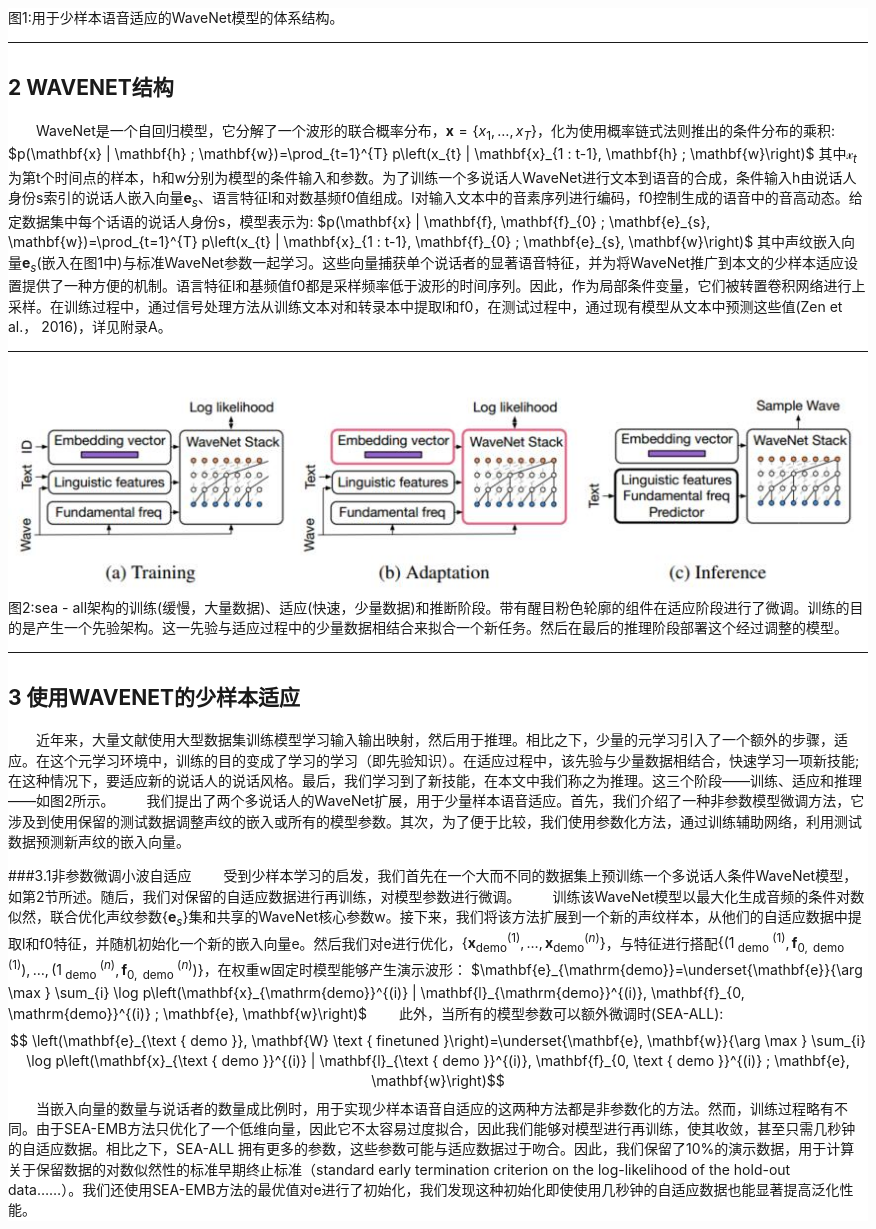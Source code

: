图1:用于少样本语音适应的WaveNet模型的体系结构。
***
## 2 WAVENET结构
&emsp;&emsp;WaveNet是一个自回归模型，它分解了一个波形的联合概率分布，$\mathbf{x}=\left\{x_{1}, \dots, x_{T}\right\}$，化为使用概率链式法则推出的条件分布的乘积:
$p(\mathbf{x} | \mathbf{h} ; \mathbf{w})=\prod_{t=1}^{T} p\left(x_{t} | \mathbf{x}_{1 : t-1}, \mathbf{h} ; \mathbf{w}\right)$
其中$\mathcal{x}_{t}$为第t个时间点的样本，h和w分别为模型的条件输入和参数。为了训练一个多说话人WaveNet进行文本到语音的合成，条件输入h由说话人身份s索引的说话人嵌入向量$\mathbf{e}_{s}$、语言特征l和对数基频f0值组成。l对输入文本中的音素序列进行编码，f0控制生成的语音中的音高动态。给定数据集中每个话语的说话人身份s，模型表示为:
$p(\mathbf{x} | \mathbf{f}, \mathbf{f}_{0} ; \mathbf{e}_{s}, \mathbf{w})=\prod_{t=1}^{T} p\left(x_{t} | \mathbf{x}_{1 : t-1}, \mathbf{f}_{0} ; \mathbf{e}_{s}, \mathbf{w}\right)$
其中声纹嵌入向量$\boldsymbol{e}_{s}$(嵌入在图1中)与标准WaveNet参数一起学习。这些向量捕获单个说话者的显著语音特征，并为将WaveNet推广到本文的少样本适应设置提供了一种方便的机制。语言特征l和基频值f0都是采样频率低于波形的时间序列。因此，作为局部条件变量，它们被转置卷积网络进行上采样。在训练过程中，通过信号处理方法从训练文本对和转录本中提取l和f0，在测试过程中，通过现有模型从文本中预测这些值(Zen et al.， 2016)，详见附录A。


***
![avatar](./fig2.jpg)
图2:sea - all架构的训练(缓慢，大量数据)、适应(快速，少量数据)和推断阶段。带有醒目粉色轮廓的组件在适应阶段进行了微调。训练的目的是产生一个先验架构。这一先验与适应过程中的少量数据相结合来拟合一个新任务。然后在最后的推理阶段部署这个经过调整的模型。
***

## 3 使用WAVENET的少样本适应
&emsp;&emsp;近年来，大量文献使用大型数据集训练模型学习输入输出映射，然后用于推理。相比之下，少量的元学习引入了一个额外的步骤，适应。在这个元学习环境中，训练的目的变成了学习的学习（即先验知识）。在适应过程中，该先验与少量数据相结合，快速学习一项新技能;在这种情况下，要适应新的说话人的说话风格。最后，我们学习到了新技能，在本文中我们称之为推理。这三个阶段——训练、适应和推理——如图2所示。
&emsp;&emsp;我们提出了两个多说话人的WaveNet扩展，用于少量样本语音适应。首先，我们介绍了一种非参数模型微调方法，它涉及到使用保留的测试数据调整声纹的嵌入或所有的模型参数。其次，为了便于比较，我们使用参数化方法，通过训练辅助网络，利用测试数据预测新声纹的嵌入向量。

###3.1非参数微调小波自适应
&emsp;&emsp;受到少样本学习的启发，我们首先在一个大而不同的数据集上预训练一个多说话人条件WaveNet模型，如第2节所述。随后，我们对保留的自适应数据进行再训练，对模型参数进行微调。
&emsp;&emsp;训练该WaveNet模型以最大化生成音频的条件对数似然，联合优化声纹参数$\left\{\mathbf{e}_{s}\right\}$集和共享的WaveNet核心参数w。接下来，我们将该方法扩展到一个新的声纹样本，从他们的自适应数据中提取l和f0特征，并随机初始化一个新的嵌入向量e。然后我们对e进行优化，$\left\{\mathbf{x}_{\mathrm{demo}}^{(1)}, \ldots, \mathbf{x}_{\mathrm{demo}}^{(n)}\right\}$，与特征进行搭配$\left\{\left(1_{\text { demo }}^{(1)}, \mathbf{f}_{0, \text { demo }}^{(1)}\right), \ldots,\left(1_{\text { demo }}^{(n)}, \mathbf{f}_{0, \text { demo }}^{(n)}\right)\right\}$，在权重w固定时模型能够产生演示波形：
$\mathbf{e}_{\mathrm{demo}}=\underset{\mathbf{e}}{\arg \max } \sum_{i} \log p\left(\mathbf{x}_{\mathrm{demo}}^{(i)} | \mathbf{l}_{\mathrm{demo}}^{(i)}, \mathbf{f}_{0, \mathrm{demo}}^{(i)} ; \mathbf{e}, \mathbf{w}\right)$
&emsp;&emsp;此外，当所有的模型参数可以额外微调时(SEA-ALL):
$$ \left(\mathbf{e}_{\text { demo }}, \mathbf{W} \text { finetuned }\right)=\underset{\mathbf{e}, \mathbf{w}}{\arg \max } \sum_{i} \log p\left(\mathbf{x}_{\text { demo }}^{(i)} | \mathbf{l}_{\text { demo }}^{(i)}, \mathbf{f}_{0, \text { demo }}^{(i)} ; \mathbf{e}, \mathbf{w}\right)$$
&emsp;&emsp;当嵌入向量的数量与说话者的数量成比例时，用于实现少样本语音自适应的这两种方法都是非参数化的方法。然而，训练过程略有不同。由于SEA-EMB方法只优化了一个低维向量，因此它不太容易过度拟合，因此我们能够对模型进行再训练，使其收敛，甚至只需几秒钟的自适应数据。相比之下，SEA-ALL 拥有更多的参数，这些参数可能与适应数据过于吻合。因此，我们保留了10%的演示数据，用于计算关于保留数据的对数似然性的标准早期终止标准（standard early termination criterion on the log-likelihood of the hold-out data……）。我们还使用SEA-EMB方法的最优值对e进行了初始化，我们发现这种初始化即使使用几秒钟的自适应数据也能显著提高泛化性能。
